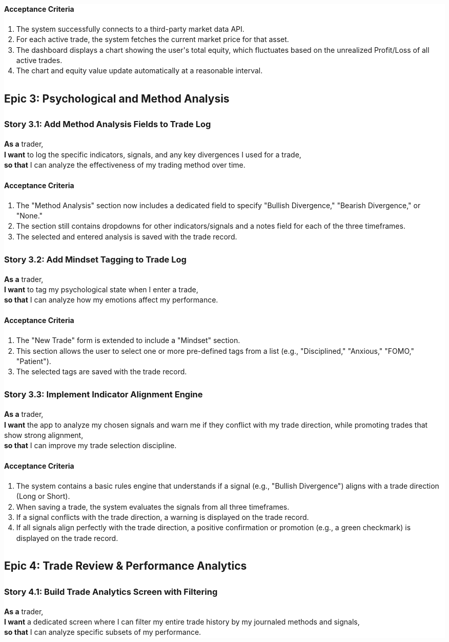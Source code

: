 #### Acceptance Criteria
1. The system successfully connects to a third-party market data API.
2. For each active trade, the system fetches the current market price for that asset.
3. The dashboard displays a chart showing the user's total equity, which fluctuates based on the unrealized Profit/Loss of all active trades.
4. The chart and equity value update automatically at a reasonable interval.

## Epic 3: Psychological and Method Analysis

### Story 3.1: Add Method Analysis Fields to Trade Log
**As a** trader,  
**I want** to log the specific indicators, signals, and any key divergences I used for a trade,  
**so that** I can analyze the effectiveness of my trading method over time.

#### Acceptance Criteria
1. The "Method Analysis" section now includes a dedicated field to specify "Bullish Divergence," "Bearish Divergence," or "None."
2. The section still contains dropdowns for other indicators/signals and a notes field for each of the three timeframes.
3. The selected and entered analysis is saved with the trade record.

### Story 3.2: Add Mindset Tagging to Trade Log
**As a** trader,  
**I want** to tag my psychological state when I enter a trade,  
**so that** I can analyze how my emotions affect my performance.

#### Acceptance Criteria
1. The "New Trade" form is extended to include a "Mindset" section.
2. This section allows the user to select one or more pre-defined tags from a list (e.g., "Disciplined," "Anxious," "FOMO," "Patient").
3. The selected tags are saved with the trade record.

### Story 3.3: Implement Indicator Alignment Engine
**As a** trader,  
**I want** the app to analyze my chosen signals and warn me if they conflict with my trade direction, while promoting trades that show strong alignment,  
**so that** I can improve my trade selection discipline.

#### Acceptance Criteria
1. The system contains a basic rules engine that understands if a signal (e.g., "Bullish Divergence") aligns with a trade direction (Long or Short).
2. When saving a trade, the system evaluates the signals from all three timeframes.
3. If a signal conflicts with the trade direction, a warning is displayed on the trade record.
4. If all signals align perfectly with the trade direction, a positive confirmation or promotion (e.g., a green checkmark) is displayed on the trade record.

## Epic 4: Trade Review & Performance Analytics

### Story 4.1: Build Trade Analytics Screen with Filtering
**As a** trader,  
**I want** a dedicated screen where I can filter my entire trade history by my journaled methods and signals,  
**so that** I can analyze specific subsets of my performance.
